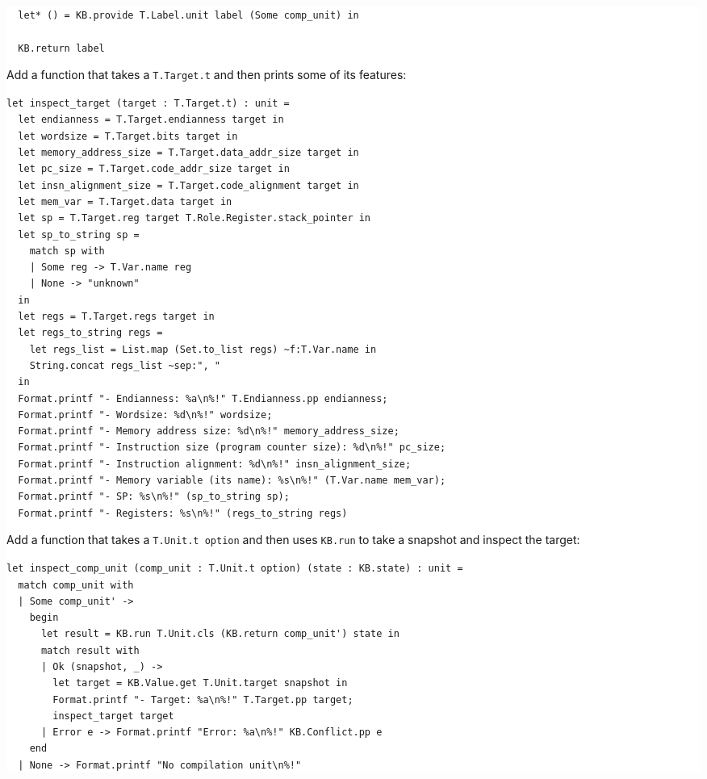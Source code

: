 ```
  let* () = KB.provide T.Label.unit label (Some comp_unit) in

  KB.return label
```

Add a function that takes a `T.Target.t` and then prints some of its features:

```
let inspect_target (target : T.Target.t) : unit =
  let endianness = T.Target.endianness target in
  let wordsize = T.Target.bits target in
  let memory_address_size = T.Target.data_addr_size target in
  let pc_size = T.Target.code_addr_size target in
  let insn_alignment_size = T.Target.code_alignment target in
  let mem_var = T.Target.data target in
  let sp = T.Target.reg target T.Role.Register.stack_pointer in
  let sp_to_string sp =
    match sp with
    | Some reg -> T.Var.name reg
    | None -> "unknown"
  in
  let regs = T.Target.regs target in
  let regs_to_string regs = 
    let regs_list = List.map (Set.to_list regs) ~f:T.Var.name in
    String.concat regs_list ~sep:", "
  in
  Format.printf "- Endianness: %a\n%!" T.Endianness.pp endianness;
  Format.printf "- Wordsize: %d\n%!" wordsize;
  Format.printf "- Memory address size: %d\n%!" memory_address_size;
  Format.printf "- Instruction size (program counter size): %d\n%!" pc_size;
  Format.printf "- Instruction alignment: %d\n%!" insn_alignment_size;
  Format.printf "- Memory variable (its name): %s\n%!" (T.Var.name mem_var);
  Format.printf "- SP: %s\n%!" (sp_to_string sp);
  Format.printf "- Registers: %s\n%!" (regs_to_string regs)
```

Add a function that takes a `T.Unit.t option` and then uses `KB.run` to take a snapshot and inspect the target:

```
let inspect_comp_unit (comp_unit : T.Unit.t option) (state : KB.state) : unit =
  match comp_unit with
  | Some comp_unit' ->
    begin
      let result = KB.run T.Unit.cls (KB.return comp_unit') state in
      match result with
      | Ok (snapshot, _) ->
        let target = KB.Value.get T.Unit.target snapshot in
        Format.printf "- Target: %a\n%!" T.Target.pp target;
        inspect_target target
      | Error e -> Format.printf "Error: %a\n%!" KB.Conflict.pp e
    end
  | None -> Format.printf "No compilation unit\n%!"
```

